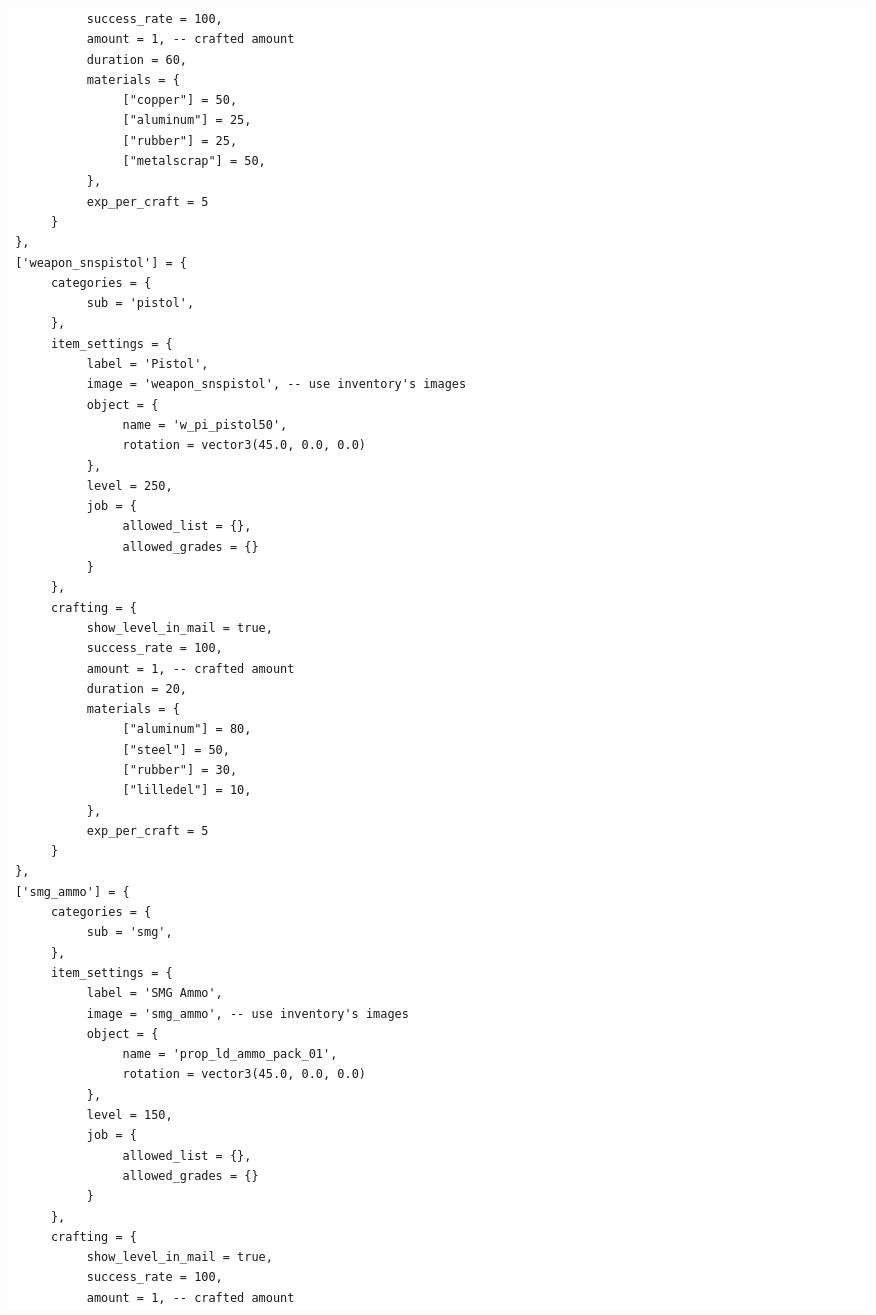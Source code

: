               success_rate = 100,
               amount = 1, -- crafted amount
               duration = 60,
               materials = {
                    ["copper"] = 50,
                    ["aluminum"] = 25,
                    ["rubber"] = 25,
                    ["metalscrap"] = 50,
               },
               exp_per_craft = 5
          }
     },
     ['weapon_snspistol'] = {
          categories = {
               sub = 'pistol',
          },
          item_settings = {
               label = 'Pistol',
               image = 'weapon_snspistol', -- use inventory's images
               object = {
                    name = 'w_pi_pistol50',
                    rotation = vector3(45.0, 0.0, 0.0)
               },
               level = 250,
               job = {
                    allowed_list = {},
                    allowed_grades = {}
               }
          },
          crafting = {
               show_level_in_mail = true,
               success_rate = 100,
               amount = 1, -- crafted amount
               duration = 20,
               materials = {
                    ["aluminum"] = 80,
                    ["steel"] = 50,
                    ["rubber"] = 30,
                    ["lilledel"] = 10,
               },
               exp_per_craft = 5
          }
     },
     ['smg_ammo'] = {
          categories = {
               sub = 'smg',
          },
          item_settings = {
               label = 'SMG Ammo',
               image = 'smg_ammo', -- use inventory's images
               object = {
                    name = 'prop_ld_ammo_pack_01',
                    rotation = vector3(45.0, 0.0, 0.0)
               },
               level = 150,
               job = {
                    allowed_list = {},
                    allowed_grades = {}
               }
          },
          crafting = {
               show_level_in_mail = true,
               success_rate = 100,
               amount = 1, -- crafted amount